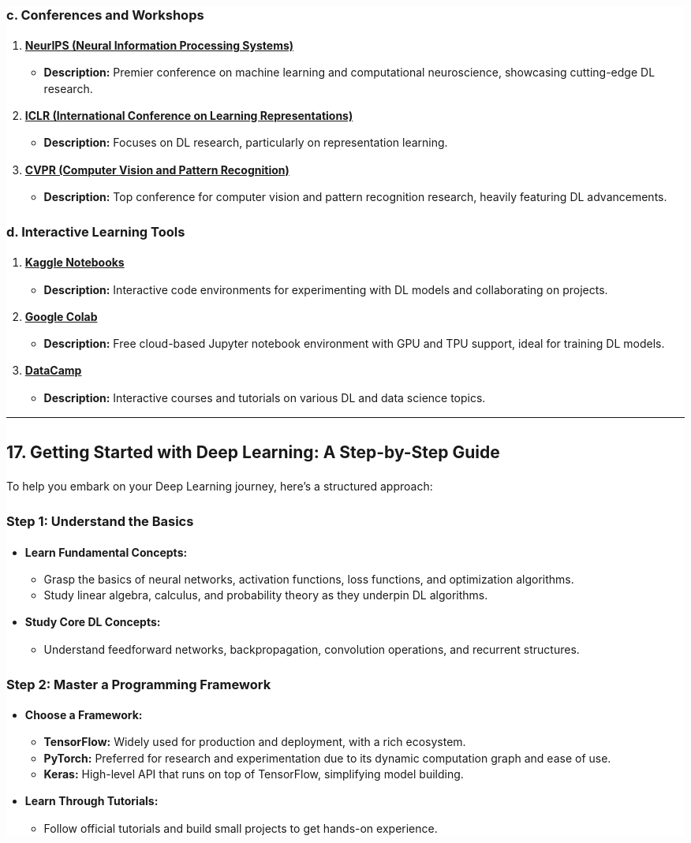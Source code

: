 ### **c. Conferences and Workshops**

1. **[NeurIPS (Neural Information Processing Systems)](https://neurips.cc/)**
   - **Description:** Premier conference on machine learning and computational neuroscience, showcasing cutting-edge DL research.

2. **[ICLR (International Conference on Learning Representations)](https://iclr.cc/)**
   - **Description:** Focuses on DL research, particularly on representation learning.

3. **[CVPR (Computer Vision and Pattern Recognition)](http://cvpr2024.thecvf.com/)**
   - **Description:** Top conference for computer vision and pattern recognition research, heavily featuring DL advancements.

### **d. Interactive Learning Tools**

1. **[Kaggle Notebooks](https://www.kaggle.com/code)**
   - **Description:** Interactive code environments for experimenting with DL models and collaborating on projects.

2. **[Google Colab](https://colab.research.google.com/)**
   - **Description:** Free cloud-based Jupyter notebook environment with GPU and TPU support, ideal for training DL models.

3. **[DataCamp](https://www.datacamp.com/)**
   - **Description:** Interactive courses and tutorials on various DL and data science topics.

---

## **17. Getting Started with Deep Learning: A Step-by-Step Guide**

To help you embark on your Deep Learning journey, here’s a structured approach:

### **Step 1: Understand the Basics**

- **Learn Fundamental Concepts:**
  - Grasp the basics of neural networks, activation functions, loss functions, and optimization algorithms.
  - Study linear algebra, calculus, and probability theory as they underpin DL algorithms.

- **Study Core DL Concepts:**
  - Understand feedforward networks, backpropagation, convolution operations, and recurrent structures.

### **Step 2: Master a Programming Framework**

- **Choose a Framework:** 
  - **TensorFlow:** Widely used for production and deployment, with a rich ecosystem.
  - **PyTorch:** Preferred for research and experimentation due to its dynamic computation graph and ease of use.
  - **Keras:** High-level API that runs on top of TensorFlow, simplifying model building.

- **Learn Through Tutorials:**
  - Follow official tutorials and build small projects to get hands-on experience.
